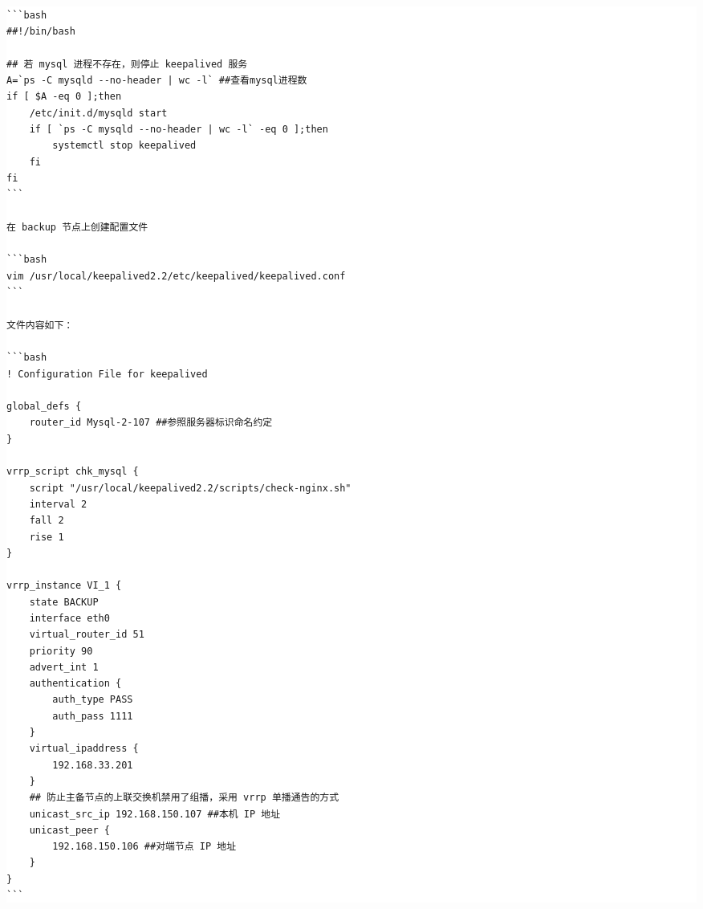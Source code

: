     ```bash
    ##!/bin/bash

    ## 若 mysql 进程不存在，则停止 keepalived 服务
    A=`ps -C mysqld --no-header | wc -l` ##查看mysql进程数
    if [ $A -eq 0 ];then
        /etc/init.d/mysqld start
        if [ `ps -C mysqld --no-header | wc -l` -eq 0 ];then
            systemctl stop keepalived
        fi
    fi
    ```

    在 backup 节点上创建配置文件

    ```bash
    vim /usr/local/keepalived2.2/etc/keepalived/keepalived.conf
    ```

    文件内容如下：

    ```bash
    ! Configuration File for keepalived

    global_defs {
        router_id Mysql-2-107 ##参照服务器标识命名约定
    }

    vrrp_script chk_mysql {
        script "/usr/local/keepalived2.2/scripts/check-nginx.sh"
        interval 2
        fall 2
        rise 1
    }

    vrrp_instance VI_1 {
        state BACKUP
        interface eth0
        virtual_router_id 51
        priority 90
        advert_int 1
        authentication {
            auth_type PASS
            auth_pass 1111
        }
        virtual_ipaddress {
            192.168.33.201
        }
        ## 防止主备节点的上联交换机禁用了组播，采用 vrrp 单播通告的方式
        unicast_src_ip 192.168.150.107 ##本机 IP 地址
        unicast_peer {
            192.168.150.106 ##对端节点 IP 地址
        }
    }
    ```
